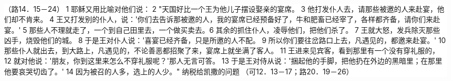 （路14．15－24）
1 耶稣又用比喻对他们说： 2 "天国好比一个王为他儿子摆设娶亲的宴席。 3 他打发仆人去，请那些被邀的人来赴宴，他们却不肯来。 4 王又打发别的仆人，说：'你们去告诉那被邀的人，我的宴席已经预备好了，牛和肥畜已经宰了，各样都齐备，请你们来赴宴。' 5 那些人不理就走了，一个到自己田里去，一个做买卖去。6 其余的抓住仆人，凌辱他们，把他们杀了。 7 王就大怒，发兵除灭那些凶手，烧毁他们的城。 8 于是王对仆人说：'喜宴已经齐备，只是所邀的人不配。 9 所以你们要往岔路口上去，凡遇见的，都邀来赴宴。' 10 那些仆人就出去，到大路上，凡遇见的，不论善恶都招聚了来，宴席上就坐满了客人。 11 王进来见宾客，看到那里有一个没有穿礼服的， 12 就对他说：'朋友，你到这里来怎么不穿礼服呢？'那人无言可答。 13 于是王对侍从说：'捆起他的手脚，把他扔在外边的黑暗里；在那里他要哀哭切齿了。' 14 因为被召的人多，选上的人少。"
纳税给凯撒的问题
（可12．13－17；路20．19－26）
